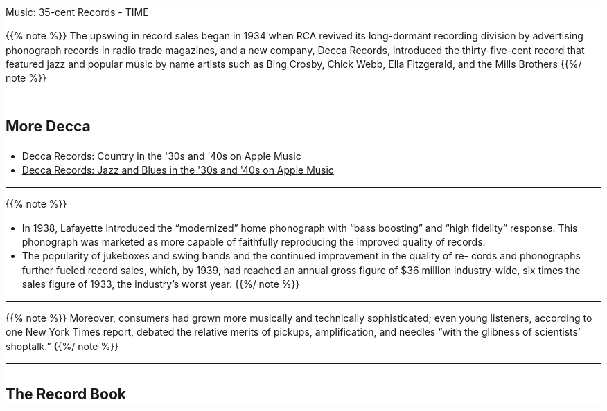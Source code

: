 <iframe width="560" height="315" src="https://www.youtube.com/embed/VRwXZp6WqS0?si=HJaScj5CZwBbLV4t" title="YouTube video player" frameborder="0" allow="accelerometer; autoplay; clipboard-write; encrypted-media; gyroscope; picture-in-picture; web-share" allowfullscreen></iframe>

[Music: 35-cent Records - TIME](https://content.time.com/time/subscriber/article/0,33009,748024,00.html) 

{{% note %}}
The upswing in record sales began in 1934 when RCA revived its long-dormant recording division by advertising phonograph records in radio trade magazines, and a new company, Decca Records, introduced the thirty-five-cent record that featured jazz and popular music by name artists such as Bing Crosby, Chick Webb, Ella Fitzgerald, and the Mills Brothers
{{%/ note %}}

---

## More Decca

* [‎Decca Records: Country in the '30s and '40s on Apple Music](https://music.apple.com/us/playlist/decca-records-country-in-the-30s-and-40s/pl.4ebadd2dfcc9481d8b1548e3a2999f29)
* [‎Decca Records: Jazz and Blues in the '30s and '40s on Apple Music](https://music.apple.com/kn/playlist/decca-records-jazz-and-blues-in-the-30s-and-40s/pl.5c7f7e24aacb4502befd22918670e508)


---

<iframe src="https://worldradiohistory.com/Archive-Radio-News/30s/Radio-News-1938-12-R.pdf#page=27" style="width: 100%; height: 600px"></iframe>

{{% note %}}
- In 1938, Lafayette introduced the “modernized” home phonograph with “bass boosting” and “high fidelity” response. This phonograph was marketed as more capable of faithfully reproducing the improved quality of records.
- The popularity of jukeboxes and swing bands and the continued improvement in the quality of re- cords and phonographs further fueled record sales, which, by 1939, had reached an annual gross figure of $36 million industry-wide, six times the sales figure of 1933, the industry’s worst year.
{{%/ note %}}

---

<iframe src="record-renn.pdf" style="width: 100%; height: 600px"></iframe>

{{% note %}}
Moreover, consumers had grown more musically and technically sophisticated; even young listeners, according to one New York Times report, debated the relative merits of pickups, amplification, and needles “with the glibness of scientists’ shoptalk.”
{{%/ note %}}

---

## The Record Book

<iframe width="700" height="450" src="https://hdl.handle.net/2027/uc1.b3133167?urlappend=%3Bui=embed"></iframe>
